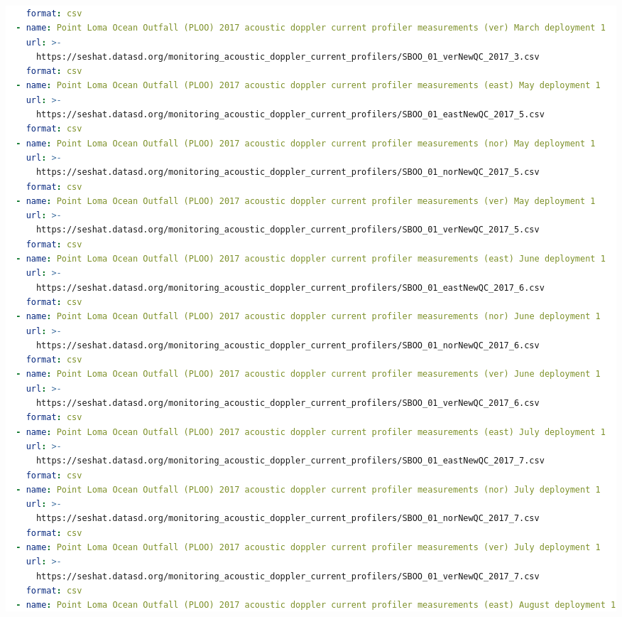 ```yaml
    format: csv
  - name: Point Loma Ocean Outfall (PLOO) 2017 acoustic doppler current profiler measurements (ver) March deployment 1
    url: >-
      https://seshat.datasd.org/monitoring_acoustic_doppler_current_profilers/SBOO_01_verNewQC_2017_3.csv
    format: csv
  - name: Point Loma Ocean Outfall (PLOO) 2017 acoustic doppler current profiler measurements (east) May deployment 1
    url: >-
      https://seshat.datasd.org/monitoring_acoustic_doppler_current_profilers/SBOO_01_eastNewQC_2017_5.csv
    format: csv
  - name: Point Loma Ocean Outfall (PLOO) 2017 acoustic doppler current profiler measurements (nor) May deployment 1
    url: >-
      https://seshat.datasd.org/monitoring_acoustic_doppler_current_profilers/SBOO_01_norNewQC_2017_5.csv
    format: csv
  - name: Point Loma Ocean Outfall (PLOO) 2017 acoustic doppler current profiler measurements (ver) May deployment 1
    url: >-
      https://seshat.datasd.org/monitoring_acoustic_doppler_current_profilers/SBOO_01_verNewQC_2017_5.csv
    format: csv
  - name: Point Loma Ocean Outfall (PLOO) 2017 acoustic doppler current profiler measurements (east) June deployment 1
    url: >-
      https://seshat.datasd.org/monitoring_acoustic_doppler_current_profilers/SBOO_01_eastNewQC_2017_6.csv
    format: csv
  - name: Point Loma Ocean Outfall (PLOO) 2017 acoustic doppler current profiler measurements (nor) June deployment 1
    url: >-
      https://seshat.datasd.org/monitoring_acoustic_doppler_current_profilers/SBOO_01_norNewQC_2017_6.csv
    format: csv
  - name: Point Loma Ocean Outfall (PLOO) 2017 acoustic doppler current profiler measurements (ver) June deployment 1
    url: >-
      https://seshat.datasd.org/monitoring_acoustic_doppler_current_profilers/SBOO_01_verNewQC_2017_6.csv
    format: csv
  - name: Point Loma Ocean Outfall (PLOO) 2017 acoustic doppler current profiler measurements (east) July deployment 1
    url: >-
      https://seshat.datasd.org/monitoring_acoustic_doppler_current_profilers/SBOO_01_eastNewQC_2017_7.csv
    format: csv
  - name: Point Loma Ocean Outfall (PLOO) 2017 acoustic doppler current profiler measurements (nor) July deployment 1
    url: >-
      https://seshat.datasd.org/monitoring_acoustic_doppler_current_profilers/SBOO_01_norNewQC_2017_7.csv
    format: csv
  - name: Point Loma Ocean Outfall (PLOO) 2017 acoustic doppler current profiler measurements (ver) July deployment 1
    url: >-
      https://seshat.datasd.org/monitoring_acoustic_doppler_current_profilers/SBOO_01_verNewQC_2017_7.csv
    format: csv
  - name: Point Loma Ocean Outfall (PLOO) 2017 acoustic doppler current profiler measurements (east) August deployment 1
```